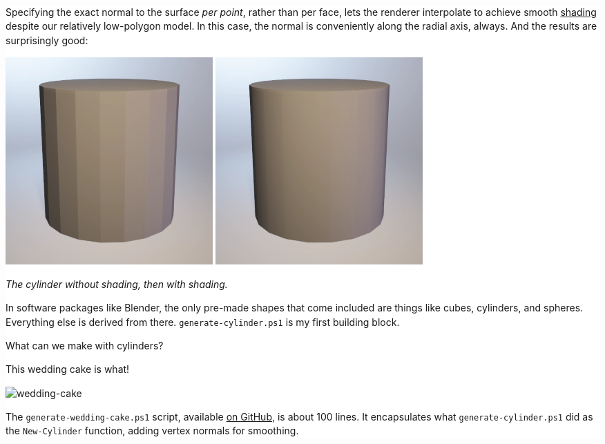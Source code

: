 Specifying the exact normal to the surface *per point*, rather than per face, lets the renderer interpolate to achieve smooth [shading](https://en.wikipedia.org/wiki/Shading) despite our relatively low-polygon model. In this case, the normal is conveniently along the radial axis, always. And the results are surprisingly good:

![cylinder-without-shading](/../images/cylinder-without-shading.png)
![cylinder-with-shading](/../images/cylinder-with-shading.png)

*The cylinder without shading, then with shading.*

In software packages like Blender, the only pre-made shapes that come included are things like cubes, cylinders, and spheres. Everything else is derived from there. `generate-cylinder.ps1` is my first building block.

What can we make with cylinders?

This wedding cake is what!

![wedding-cake](/../images/wedding-cake.gif)

The `generate-wedding-cake.ps1` script, available [on GitHub](https://github.com/cosmosdarwin/obj-in-powershell/blob/master/Generate-Wedding-Cake/generate-wedding-cake.ps1), is about 100 lines. It encapsulates what `generate-cylinder.ps1` did as the `New-Cylinder` function, adding vertex normals for smoothing.
